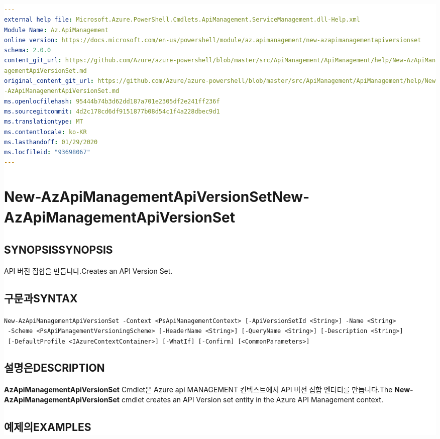 ```yaml
---
external help file: Microsoft.Azure.PowerShell.Cmdlets.ApiManagement.ServiceManagement.dll-Help.xml
Module Name: Az.ApiManagement
online version: https://docs.microsoft.com/en-us/powershell/module/az.apimanagement/new-azapimanagementapiversionset
schema: 2.0.0
content_git_url: https://github.com/Azure/azure-powershell/blob/master/src/ApiManagement/ApiManagement/help/New-AzApiManagementApiVersionSet.md
original_content_git_url: https://github.com/Azure/azure-powershell/blob/master/src/ApiManagement/ApiManagement/help/New-AzApiManagementApiVersionSet.md
ms.openlocfilehash: 95444b74b3d62dd187a701e2305df2e241ff236f
ms.sourcegitcommit: 4d2c178cd6df9151877b08d54c1f4a228dbec9d1
ms.translationtype: MT
ms.contentlocale: ko-KR
ms.lasthandoff: 01/29/2020
ms.locfileid: "93698067"
---
```

# <span data-ttu-id="0a450-101">New-AzApiManagementApiVersionSet</span><span class="sxs-lookup"><span data-stu-id="0a450-101">New-AzApiManagementApiVersionSet</span></span>

## <span data-ttu-id="0a450-102">SYNOPSIS</span><span class="sxs-lookup"><span data-stu-id="0a450-102">SYNOPSIS</span></span>
<span data-ttu-id="0a450-103">API 버전 집합을 만듭니다.</span><span class="sxs-lookup"><span data-stu-id="0a450-103">Creates an API Version Set.</span></span>

## <span data-ttu-id="0a450-104">구문과</span><span class="sxs-lookup"><span data-stu-id="0a450-104">SYNTAX</span></span>

```
New-AzApiManagementApiVersionSet -Context <PsApiManagementContext> [-ApiVersionSetId <String>] -Name <String>
 -Scheme <PsApiManagementVersioningScheme> [-HeaderName <String>] [-QueryName <String>] [-Description <String>]
 [-DefaultProfile <IAzureContextContainer>] [-WhatIf] [-Confirm] [<CommonParameters>]
```

## <span data-ttu-id="0a450-105">설명은</span><span class="sxs-lookup"><span data-stu-id="0a450-105">DESCRIPTION</span></span>
<span data-ttu-id="0a450-106">**AzApiManagementApiVersionSet** Cmdlet은 Azure api MANAGEMENT 컨텍스트에서 API 버전 집합 엔터티를 만듭니다.</span><span class="sxs-lookup"><span data-stu-id="0a450-106">The **New-AzApiManagementApiVersionSet** cmdlet creates an API Version set entity in the Azure API Management context.</span></span>

## <span data-ttu-id="0a450-107">예제의</span><span class="sxs-lookup"><span data-stu-id="0a450-107">EXAMPLES</span></span>
